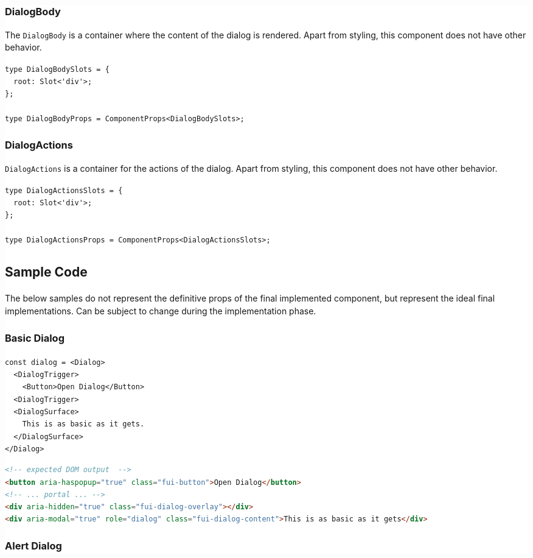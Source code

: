 ### DialogBody

The `DialogBody` is a container where the content of the dialog is rendered. Apart from styling, this component does not have other behavior.

```tsx
type DialogBodySlots = {
  root: Slot<'div'>;
};

type DialogBodyProps = ComponentProps<DialogBodySlots>;
```

### DialogActions

`DialogActions` is a container for the actions of the dialog. Apart from styling, this component does not have other behavior.

```tsx
type DialogActionsSlots = {
  root: Slot<'div'>;
};

type DialogActionsProps = ComponentProps<DialogActionsSlots>;
```

## Sample Code

The below samples do not represent the definitive props of the final implemented component, but represent the ideal final implementations. Can be subject to change during the implementation phase.

### Basic Dialog

```tsx
const dialog = <Dialog>
  <DialogTrigger>
    <Button>Open Dialog</Button>
  <DialogTrigger>
  <DialogSurface>
    This is as basic as it gets.
  </DialogSurface>
</Dialog>
```

```html
<!-- expected DOM output  -->
<button aria-haspopup="true" class="fui-button">Open Dialog</button>
<!-- ... portal ... -->
<div aria-hidden="true" class="fui-dialog-overlay"></div>
<div aria-modal="true" role="dialog" class="fui-dialog-content">This is as basic as it gets</div>
```

### Alert Dialog
